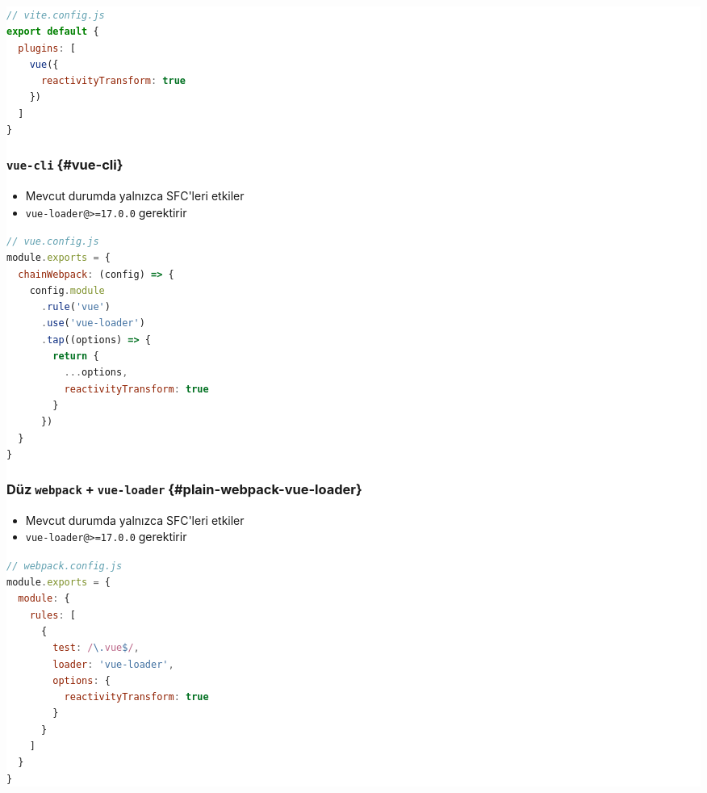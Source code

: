 ```js
// vite.config.js
export default {
  plugins: [
    vue({
      reactivityTransform: true
    })
  ]
}
```

### `vue-cli` {#vue-cli}

- Mevcut durumda yalnızca SFC'leri etkiler
- `vue-loader@>=17.0.0` gerektirir

```js
// vue.config.js
module.exports = {
  chainWebpack: (config) => {
    config.module
      .rule('vue')
      .use('vue-loader')
      .tap((options) => {
        return {
          ...options,
          reactivityTransform: true
        }
      })
  }
}
```

### Düz `webpack` + `vue-loader` {#plain-webpack-vue-loader}

- Mevcut durumda yalnızca SFC'leri etkiler
- `vue-loader@>=17.0.0` gerektirir

```js
// webpack.config.js
module.exports = {
  module: {
    rules: [
      {
        test: /\.vue$/,
        loader: 'vue-loader',
        options: {
          reactivityTransform: true
        }
      }
    ]
  }
}